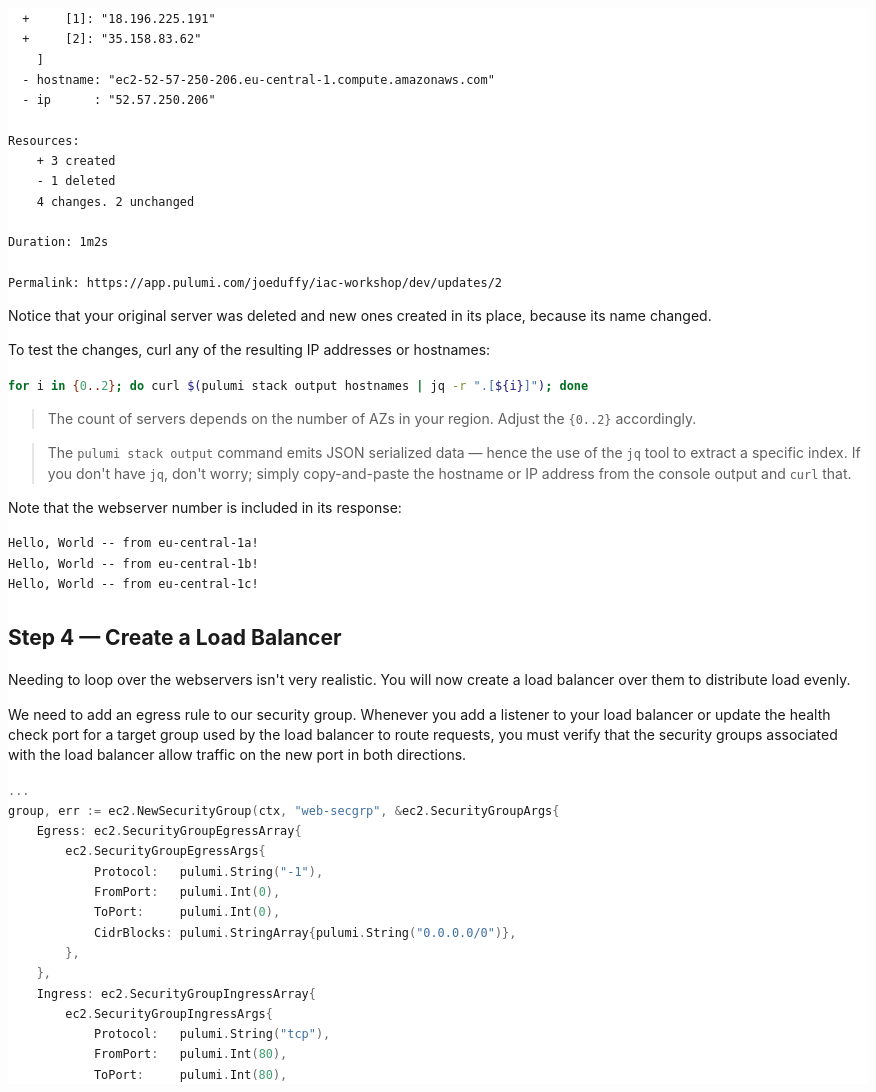 ```
  +     [1]: "18.196.225.191"
  +     [2]: "35.158.83.62"
    ]
  - hostname: "ec2-52-57-250-206.eu-central-1.compute.amazonaws.com"
  - ip      : "52.57.250.206"

Resources:
    + 3 created
    - 1 deleted
    4 changes. 2 unchanged

Duration: 1m2s

Permalink: https://app.pulumi.com/joeduffy/iac-workshop/dev/updates/2
```

Notice that your original server was deleted and new ones created in its place, because its name changed.

To test the changes, curl any of the resulting IP addresses or hostnames:

```bash
for i in {0..2}; do curl $(pulumi stack output hostnames | jq -r ".[${i}]"); done
```

> The count of servers depends on the number of AZs in your region. Adjust the `{0..2}` accordingly.

> The `pulumi stack output` command emits JSON serialized data &mdash; hence the use of the `jq` tool to extract a 
>specific index. If you don't have `jq`, don't worry; simply copy-and-paste the hostname or IP address from the console output and `curl` that.

Note that the webserver number is included in its response:

```
Hello, World -- from eu-central-1a!
Hello, World -- from eu-central-1b!
Hello, World -- from eu-central-1c!
```

## Step 4 &mdash; Create a Load Balancer

Needing to loop over the webservers isn't very realistic. You will now create a load balancer over them to distribute load evenly.

We need to add an egress rule to our security group. Whenever you add a listener to your load balancer or update the health check port for a
target group used by the load balancer to route requests, you must verify that the security groups associated with the load balancer allow 
traffic on the new port in both directions.

```go
...
group, err := ec2.NewSecurityGroup(ctx, "web-secgrp", &ec2.SecurityGroupArgs{
    Egress: ec2.SecurityGroupEgressArray{
        ec2.SecurityGroupEgressArgs{
            Protocol:   pulumi.String("-1"),
            FromPort:   pulumi.Int(0),
            ToPort:     pulumi.Int(0),
            CidrBlocks: pulumi.StringArray{pulumi.String("0.0.0.0/0")},
        },
    },
    Ingress: ec2.SecurityGroupIngressArray{
        ec2.SecurityGroupIngressArgs{
            Protocol:   pulumi.String("tcp"),
            FromPort:   pulumi.Int(80),
            ToPort:     pulumi.Int(80),
```